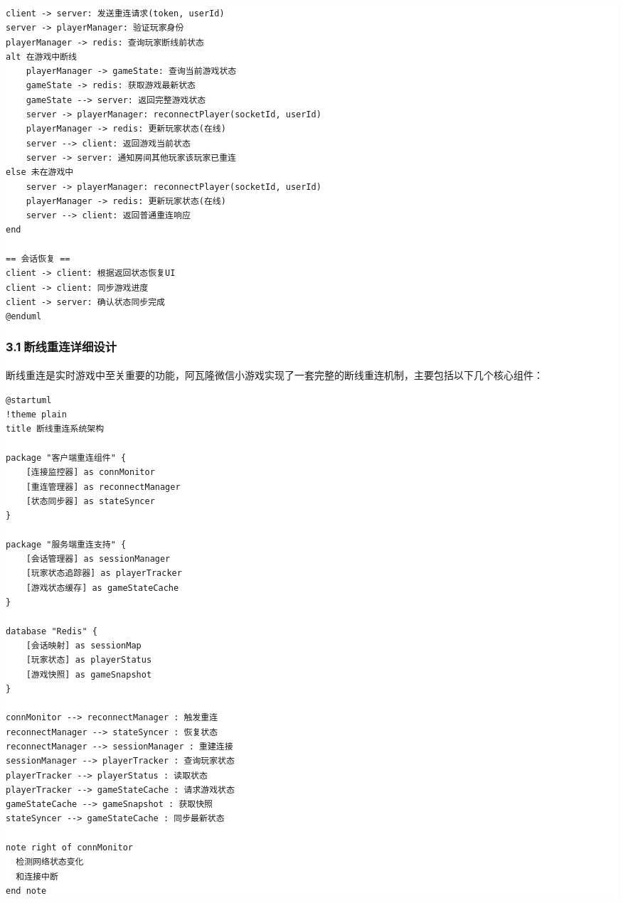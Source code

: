 ```plantuml
client -> server: 发送重连请求(token, userId)
server -> playerManager: 验证玩家身份
playerManager -> redis: 查询玩家断线前状态
alt 在游戏中断线
    playerManager -> gameState: 查询当前游戏状态
    gameState -> redis: 获取游戏最新状态
    gameState --> server: 返回完整游戏状态
    server -> playerManager: reconnectPlayer(socketId, userId)
    playerManager -> redis: 更新玩家状态(在线)
    server --> client: 返回游戏当前状态
    server -> server: 通知房间其他玩家该玩家已重连
else 未在游戏中
    server -> playerManager: reconnectPlayer(socketId, userId)
    playerManager -> redis: 更新玩家状态(在线)
    server --> client: 返回普通重连响应
end

== 会话恢复 ==
client -> client: 根据返回状态恢复UI
client -> client: 同步游戏进度
client -> server: 确认状态同步完成
@enduml
```

### 3.1 断线重连详细设计

断线重连是实时游戏中至关重要的功能，阿瓦隆微信小游戏实现了一套完整的断线重连机制，主要包括以下几个核心组件：

```plantuml
@startuml
!theme plain
title 断线重连系统架构

package "客户端重连组件" {
    [连接监控器] as connMonitor
    [重连管理器] as reconnectManager
    [状态同步器] as stateSyncer
}

package "服务端重连支持" {
    [会话管理器] as sessionManager
    [玩家状态追踪器] as playerTracker
    [游戏状态缓存] as gameStateCache
}

database "Redis" {
    [会话映射] as sessionMap
    [玩家状态] as playerStatus
    [游戏快照] as gameSnapshot
}

connMonitor --> reconnectManager : 触发重连
reconnectManager --> stateSyncer : 恢复状态
reconnectManager --> sessionManager : 重建连接
sessionManager --> playerTracker : 查询玩家状态
playerTracker --> playerStatus : 读取状态
playerTracker --> gameStateCache : 请求游戏状态
gameStateCache --> gameSnapshot : 获取快照
stateSyncer --> gameStateCache : 同步最新状态

note right of connMonitor
  检测网络状态变化
  和连接中断
end note
```